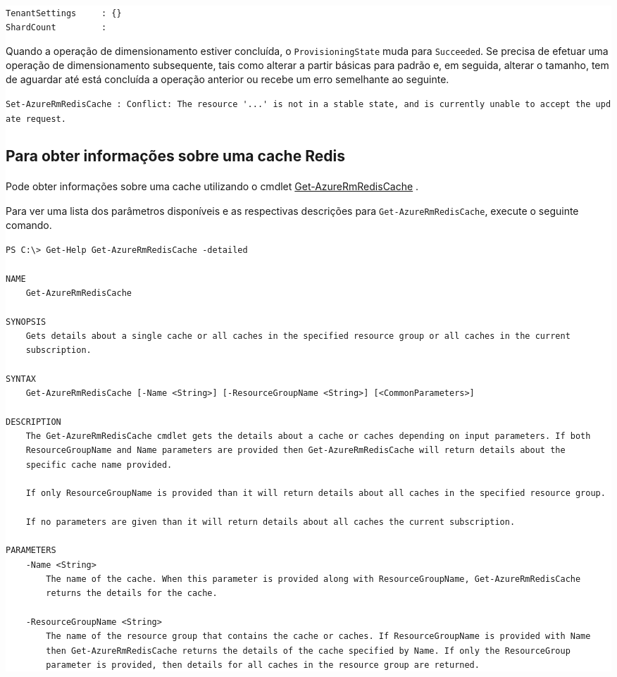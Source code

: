     TenantSettings     : {}
    ShardCount         :

Quando a operação de dimensionamento estiver concluída, o `ProvisioningState` muda para `Succeeded`. Se precisa de efetuar uma operação de dimensionamento subsequente, tais como alterar a partir básicas para padrão e, em seguida, alterar o tamanho, tem de aguardar até está concluída a operação anterior ou recebe um erro semelhante ao seguinte.

    Set-AzureRmRedisCache : Conflict: The resource '...' is not in a stable state, and is currently unable to accept the update request.

## <a name="to-get-information-about-a-redis-cache"></a>Para obter informações sobre uma cache Redis

Pode obter informações sobre uma cache utilizando o cmdlet [Get-AzureRmRedisCache](https://msdn.microsoft.com/library/azure/mt634514.aspx) .

Para ver uma lista dos parâmetros disponíveis e as respectivas descrições para `Get-AzureRmRedisCache`, execute o seguinte comando.

    PS C:\> Get-Help Get-AzureRmRedisCache -detailed
    
    NAME
        Get-AzureRmRedisCache
    
    SYNOPSIS
        Gets details about a single cache or all caches in the specified resource group or all caches in the current
        subscription.
    
    SYNTAX
        Get-AzureRmRedisCache [-Name <String>] [-ResourceGroupName <String>] [<CommonParameters>]
    
    DESCRIPTION
        The Get-AzureRmRedisCache cmdlet gets the details about a cache or caches depending on input parameters. If both
        ResourceGroupName and Name parameters are provided then Get-AzureRmRedisCache will return details about the
        specific cache name provided.
    
        If only ResourceGroupName is provided than it will return details about all caches in the specified resource group.
    
        If no parameters are given than it will return details about all caches the current subscription.
    
    PARAMETERS
        -Name <String>
            The name of the cache. When this parameter is provided along with ResourceGroupName, Get-AzureRmRedisCache
            returns the details for the cache.
    
        -ResourceGroupName <String>
            The name of the resource group that contains the cache or caches. If ResourceGroupName is provided with Name
            then Get-AzureRmRedisCache returns the details of the cache specified by Name. If only the ResourceGroup
            parameter is provided, then details for all caches in the resource group are returned.
    